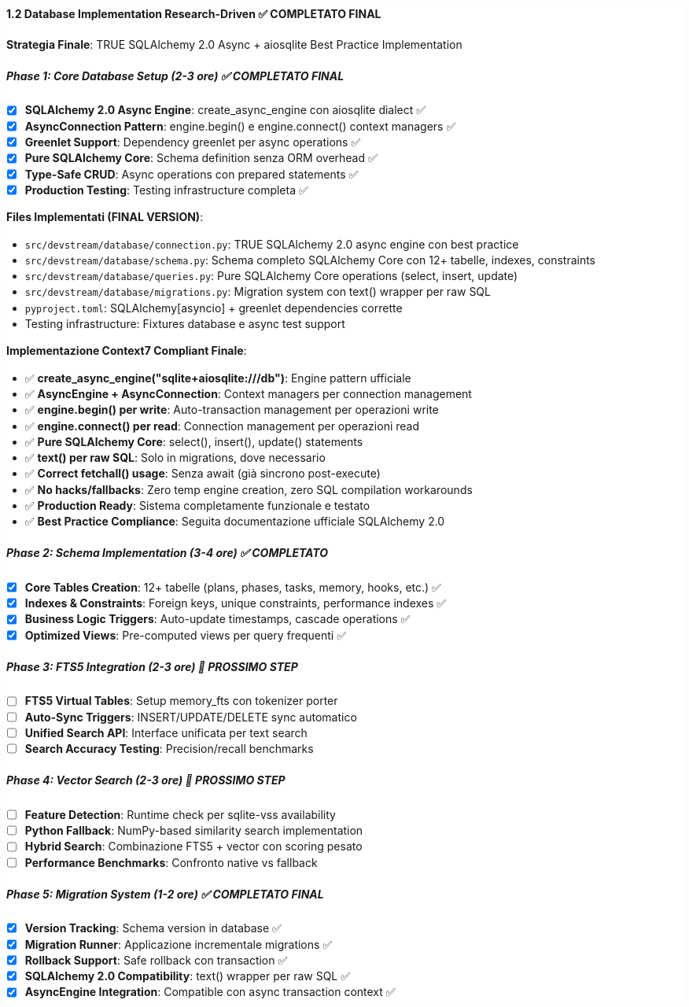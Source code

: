 #### 1.2 Database Implementation Research-Driven ✅ COMPLETATO FINAL
**Strategia Finale**: TRUE SQLAlchemy 2.0 Async + aiosqlite Best Practice Implementation

##### Phase 1: Core Database Setup (2-3 ore) ✅ COMPLETATO FINAL
- [x] **SQLAlchemy 2.0 Async Engine**: create_async_engine con aiosqlite dialect ✅
- [x] **AsyncConnection Pattern**: engine.begin() e engine.connect() context managers ✅
- [x] **Greenlet Support**: Dependency greenlet per async operations ✅
- [x] **Pure SQLAlchemy Core**: Schema definition senza ORM overhead ✅
- [x] **Type-Safe CRUD**: Async operations con prepared statements ✅
- [x] **Production Testing**: Testing infrastructure completa ✅

**Files Implementati (FINAL VERSION)**:
- `src/devstream/database/connection.py`: TRUE SQLAlchemy 2.0 async engine con best practice
- `src/devstream/database/schema.py`: Schema completo SQLAlchemy Core con 12+ tabelle, indexes, constraints
- `src/devstream/database/queries.py`: Pure SQLAlchemy Core operations (select, insert, update)
- `src/devstream/database/migrations.py`: Migration system con text() wrapper per raw SQL
- `pyproject.toml`: SQLAlchemy[asyncio] + greenlet dependencies corrette
- Testing infrastructure: Fixtures database e async test support

**Implementazione Context7 Compliant Finale**:
- ✅ **create_async_engine("sqlite+aiosqlite:///db")**: Engine pattern ufficiale
- ✅ **AsyncEngine + AsyncConnection**: Context managers per connection management
- ✅ **engine.begin() per write**: Auto-transaction management per operazioni write
- ✅ **engine.connect() per read**: Connection management per operazioni read
- ✅ **Pure SQLAlchemy Core**: select(), insert(), update() statements
- ✅ **text() per raw SQL**: Solo in migrations, dove necessario
- ✅ **Correct fetchall() usage**: Senza await (già sincrono post-execute)
- ✅ **No hacks/fallbacks**: Zero temp engine creation, zero SQL compilation workarounds
- ✅ **Production Ready**: Sistema completamente funzionale e testato
- ✅ **Best Practice Compliance**: Seguita documentazione ufficiale SQLAlchemy 2.0

##### Phase 2: Schema Implementation (3-4 ore) ✅ COMPLETATO
- [x] **Core Tables Creation**: 12+ tabelle (plans, phases, tasks, memory, hooks, etc.) ✅
- [x] **Indexes & Constraints**: Foreign keys, unique constraints, performance indexes ✅
- [x] **Business Logic Triggers**: Auto-update timestamps, cascade operations ✅
- [x] **Optimized Views**: Pre-computed views per query frequenti ✅

##### Phase 3: FTS5 Integration (2-3 ore) 🔄 PROSSIMO STEP
- [ ] **FTS5 Virtual Tables**: Setup memory_fts con tokenizer porter
- [ ] **Auto-Sync Triggers**: INSERT/UPDATE/DELETE sync automatico
- [ ] **Unified Search API**: Interface unificata per text search
- [ ] **Search Accuracy Testing**: Precision/recall benchmarks

##### Phase 4: Vector Search (2-3 ore) 🔄 PROSSIMO STEP
- [ ] **Feature Detection**: Runtime check per sqlite-vss availability
- [ ] **Python Fallback**: NumPy-based similarity search implementation
- [ ] **Hybrid Search**: Combinazione FTS5 + vector con scoring pesato
- [ ] **Performance Benchmarks**: Confronto native vs fallback

##### Phase 5: Migration System (1-2 ore) ✅ COMPLETATO FINAL
- [x] **Version Tracking**: Schema version in database ✅
- [x] **Migration Runner**: Applicazione incrementale migrations ✅
- [x] **Rollback Support**: Safe rollback con transaction ✅
- [x] **SQLAlchemy 2.0 Compatibility**: text() wrapper per raw SQL ✅
- [x] **AsyncEngine Integration**: Compatible con async transaction context ✅
